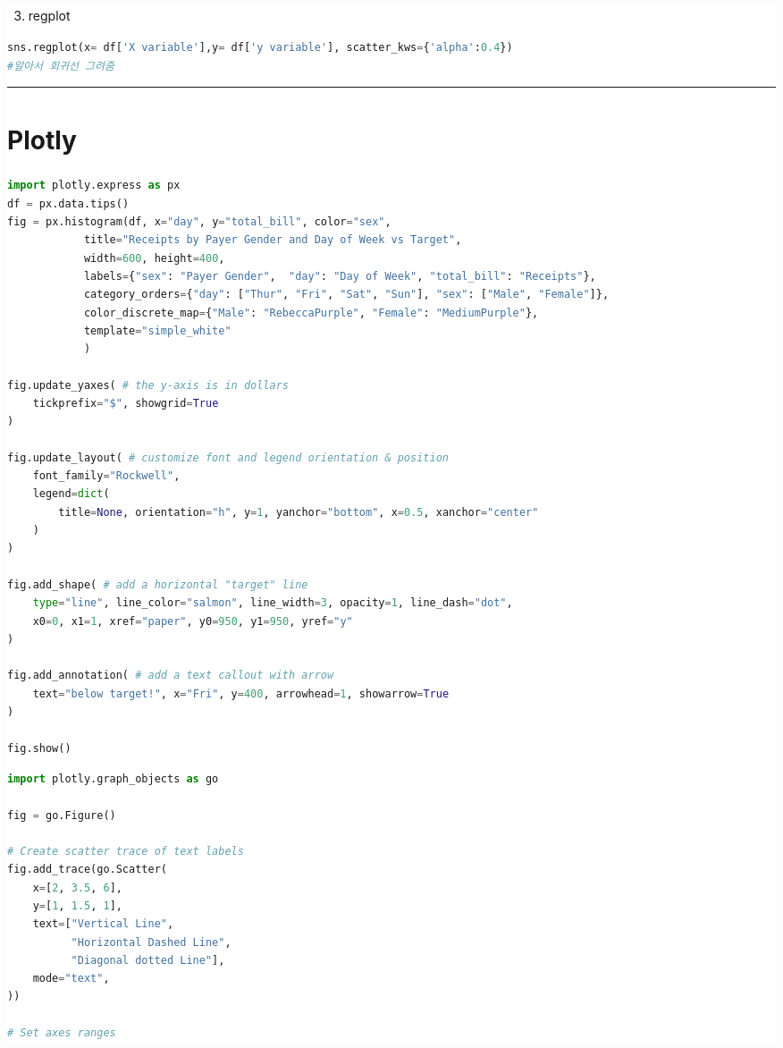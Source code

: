 

3. regplot

```python
sns.regplot(x= df['X variable'],y= df['y variable'], scatter_kws={'alpha':0.4})
#알아서 회귀선 그려줌
```



---



# Plotly

```python
import plotly.express as px
df = px.data.tips()
fig = px.histogram(df, x="day", y="total_bill", color="sex",
            title="Receipts by Payer Gender and Day of Week vs Target",
            width=600, height=400,
            labels={"sex": "Payer Gender",  "day": "Day of Week", "total_bill": "Receipts"},
            category_orders={"day": ["Thur", "Fri", "Sat", "Sun"], "sex": ["Male", "Female"]},
            color_discrete_map={"Male": "RebeccaPurple", "Female": "MediumPurple"},
            template="simple_white"
            )

fig.update_yaxes( # the y-axis is in dollars
    tickprefix="$", showgrid=True
)

fig.update_layout( # customize font and legend orientation & position
    font_family="Rockwell",
    legend=dict(
        title=None, orientation="h", y=1, yanchor="bottom", x=0.5, xanchor="center"
    )
)

fig.add_shape( # add a horizontal "target" line
    type="line", line_color="salmon", line_width=3, opacity=1, line_dash="dot",
    x0=0, x1=1, xref="paper", y0=950, y1=950, yref="y"
)

fig.add_annotation( # add a text callout with arrow
    text="below target!", x="Fri", y=400, arrowhead=1, showarrow=True
)

fig.show()
```

```python
import plotly.graph_objects as go

fig = go.Figure()

# Create scatter trace of text labels
fig.add_trace(go.Scatter(
    x=[2, 3.5, 6],
    y=[1, 1.5, 1],
    text=["Vertical Line",
          "Horizontal Dashed Line",
          "Diagonal dotted Line"],
    mode="text",
))

# Set axes ranges
```